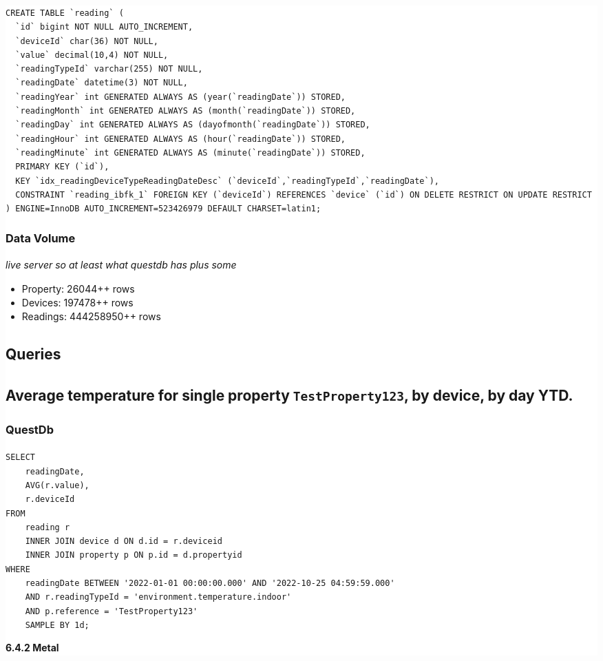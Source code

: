 ```
CREATE TABLE `reading` (
  `id` bigint NOT NULL AUTO_INCREMENT,
  `deviceId` char(36) NOT NULL,
  `value` decimal(10,4) NOT NULL,
  `readingTypeId` varchar(255) NOT NULL,
  `readingDate` datetime(3) NOT NULL,
  `readingYear` int GENERATED ALWAYS AS (year(`readingDate`)) STORED,
  `readingMonth` int GENERATED ALWAYS AS (month(`readingDate`)) STORED,
  `readingDay` int GENERATED ALWAYS AS (dayofmonth(`readingDate`)) STORED,
  `readingHour` int GENERATED ALWAYS AS (hour(`readingDate`)) STORED,
  `readingMinute` int GENERATED ALWAYS AS (minute(`readingDate`)) STORED,
  PRIMARY KEY (`id`),
  KEY `idx_readingDeviceTypeReadingDateDesc` (`deviceId`,`readingTypeId`,`readingDate`),
  CONSTRAINT `reading_ibfk_1` FOREIGN KEY (`deviceId`) REFERENCES `device` (`id`) ON DELETE RESTRICT ON UPDATE RESTRICT
) ENGINE=InnoDB AUTO_INCREMENT=523426979 DEFAULT CHARSET=latin1;
```

### Data Volume

*live server so at least what questdb has plus some*
- Property: 26044++ rows
- Devices: 197478++ rows
- Readings: 444258950++ rows


## Queries

## Average temperature for single property `TestProperty123`, by device, by day YTD.

### QuestDb

```
SELECT
    readingDate,
    AVG(r.value),
    r.deviceId
FROM
    reading r
    INNER JOIN device d ON d.id = r.deviceid
    INNER JOIN property p ON p.id = d.propertyid
WHERE
    readingDate BETWEEN '2022-01-01 00:00:00.000' AND '2022-10-25 04:59:59.000'
    AND r.readingTypeId = 'environment.temperature.indoor'
    AND p.reference = 'TestProperty123'
    SAMPLE BY 1d;
```

**6.4.2 Metal**
